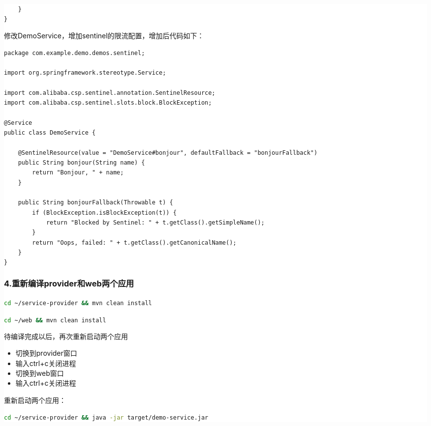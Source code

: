 ```
    }
}
```



修改DemoService，增加sentinel的限流配置，增加后代码如下：

```
package com.example.demo.demos.sentinel;

import org.springframework.stereotype.Service;

import com.alibaba.csp.sentinel.annotation.SentinelResource;
import com.alibaba.csp.sentinel.slots.block.BlockException;

@Service
public class DemoService {

    @SentinelResource(value = "DemoService#bonjour", defaultFallback = "bonjourFallback")
    public String bonjour(String name) {
        return "Bonjour, " + name;
    }

    public String bonjourFallback(Throwable t) {
        if (BlockException.isBlockException(t)) {
            return "Blocked by Sentinel: " + t.getClass().getSimpleName();
        }
        return "Oops, failed: " + t.getClass().getCanonicalName();
    }
}
```

### 4.重新编译provider和web两个应用

```bash
cd ~/service-provider && mvn clean install
```



```bash
cd ~/web && mvn clean install
```

待编译完成以后，再次重新启动两个应用

- 切换到provider窗口
- 输入ctrl+c关闭进程
- 切换到web窗口
- 输入ctrl+c关闭进程

重新启动两个应用：

```bash
cd ~/service-provider && java -jar target/demo-service.jar
```
